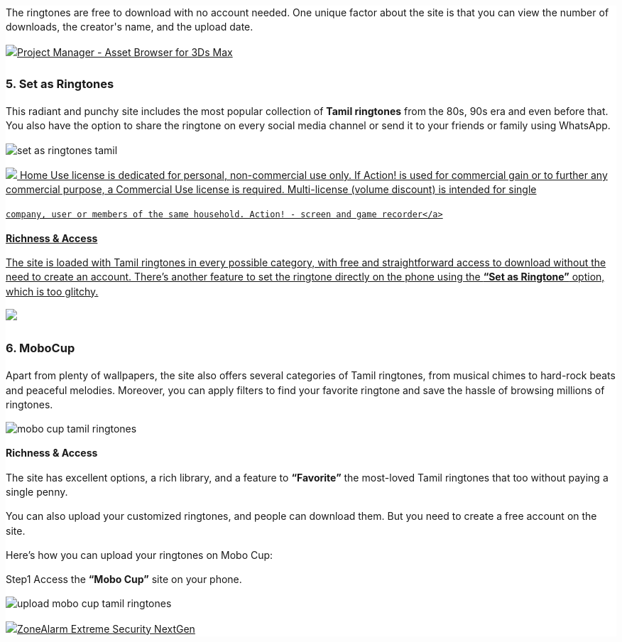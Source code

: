 The ringtones are free to download with no account needed. One unique factor about the site is that you can view the number of downloads, the creator's name, and the upload date.


<a href="https://secure.2checkout.com/order/checkout.php?PRODS=4709458&QTY=1&AFFILIATE=108875&CART=1"><img src="https://3d-kstudio.com/wp-content/uploads/2019/10/Project-Manager-version-3-1600x900-768x419.jpg" border="0">Project Manager - Asset Browser for 3Ds Max</a>

### 5\. Set as Ringtones

This radiant and punchy site includes the most popular collection of **Tamil ringtones** from the 80s, 90s era and even before that. You also have the option to share the ringtone on every social media channel or send it to your friends or family using WhatsApp.

![set as ringtones tamil](https://images.wondershare.com/filmora/article-images/2023/03/set-as-ringtones-tamil.PNG)


<a href="https://checkout.mirillis.com/order/checkout.php?PRODS=4704640&QTY=1&AFFILIATE=108875&CART=1"> <img src="https://secure.avangate.com/images/merchant/547a5a56d43f6d40f9a6a2f76501d013/products/1_mirillis_action_boxshot_store_1x.jpg" border="0">
	Home Use license is dedicated for personal, non-commercial use only. 
	If Action! is used for commercial gain or to further any commercial purpose, 
	a Commercial Use license is required. Multi-license (volume discount) is intended for single 
 
	company, user or members of the same household. Action! - screen and game recorder</a>

**Richness & Access**

The site is loaded with Tamil ringtones in every possible category, with free and straightforward access to download without the need to create an account. There’s another feature to set the ringtone directly on the phone using the **“Set as Ringtone”** option, which is too glitchy.


<a href="https://secure.2checkout.com/order/checkout.php?PRODS=4728277&QTY=1&AFFILIATE=108875&CART=1"><img src="https://secure.avangate.com/images/merchant/f7f07e7dab09533bc71247a5b29a7373/products/1_iDeviceMessageBox.png" border="0"></a>

### 6\. MoboCup

Apart from plenty of wallpapers, the site also offers several categories of Tamil ringtones, from musical chimes to hard-rock beats and peaceful melodies. Moreover, you can apply filters to find your favorite ringtone and save the hassle of browsing millions of ringtones.

![mobo cup tamil ringtones](https://images.wondershare.com/filmora/article-images/2023/03/mobo-cup-tamil-ringtones.PNG)

**Richness & Access**

The site has excellent options, a rich library, and a feature to **“Favorite”** the most-loved Tamil ringtones that too without paying a single penny.

You can also upload your customized ringtones, and people can download them. But you need to create a free account on the site.

Here’s how you can upload your ringtones on Mobo Cup:

Step1 Access the **“Mobo Cup”** site on your phone.

![upload mobo cup tamil ringtones](https://images.wondershare.com/filmora/article-images/2023/03/upload-mobo-cup-tamil-ringtones.PNG)


<a href="https://estore.zonealarm.com/order/checkout.php?PRODS=36245101&QTY=1&AFFILIATE=108875&CART=1"><img src="https://sc1.checkpoint.com/sc1/za/images/boxes/zang_box_trust.png" border="0">ZoneAlarm Extreme Security NextGen</a>
